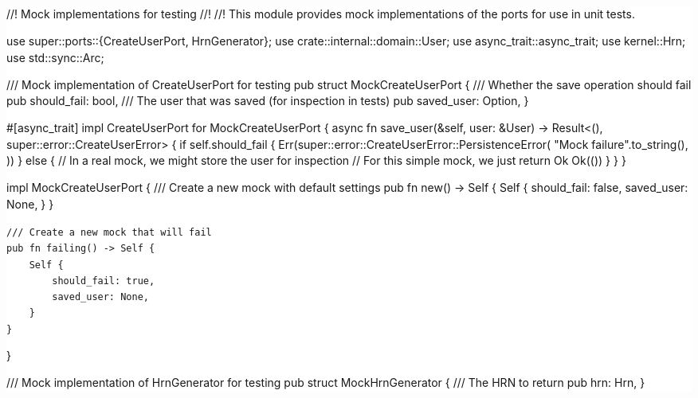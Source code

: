 <file path="crates/hodei-iam/src/features/create_user/mocks.rs">
//! Mock implementations for testing
//!
//! This module provides mock implementations of the ports for use in unit tests.

use super::ports::{CreateUserPort, HrnGenerator};
use crate::internal::domain::User;
use async_trait::async_trait;
use kernel::Hrn;
use std::sync::Arc;

/// Mock implementation of CreateUserPort for testing
pub struct MockCreateUserPort {
    /// Whether the save operation should fail
    pub should_fail: bool,
    /// The user that was saved (for inspection in tests)
    pub saved_user: Option<User>,
}

#[async_trait]
impl CreateUserPort for MockCreateUserPort {
    async fn save_user(&self, user: &User) -> Result<(), super::error::CreateUserError> {
        if self.should_fail {
            Err(super::error::CreateUserError::PersistenceError(
                "Mock failure".to_string(),
            ))
        } else {
            // In a real mock, we might store the user for inspection
            // For this simple mock, we just return Ok
            Ok(())
        }
    }
}

impl MockCreateUserPort {
    /// Create a new mock with default settings
    pub fn new() -> Self {
        Self {
            should_fail: false,
            saved_user: None,
        }
    }

    /// Create a new mock that will fail
    pub fn failing() -> Self {
        Self {
            should_fail: true,
            saved_user: None,
        }
    }
}

/// Mock implementation of HrnGenerator for testing
pub struct MockHrnGenerator {
    /// The HRN to return
    pub hrn: Hrn,
}
